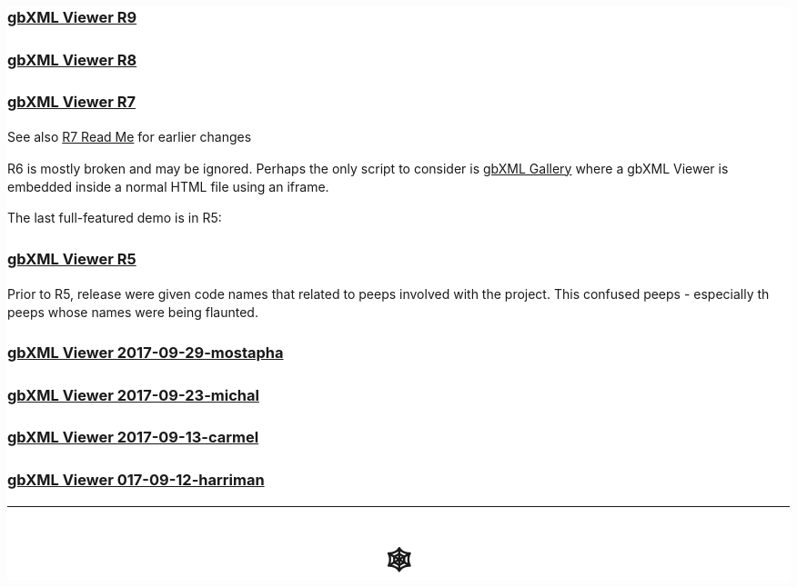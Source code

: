 ### [gbXML Viewer R9]( http://www.ladybug.tools/spider/gbxml-viewer/r9/gbxml-viewer9-app/gbxml-viewer9.html )


### [gbXML Viewer R8]( http://www.ladybug.tools/spider/gbxml-viewer/r8/gbxml-viewer8-app2/gbxml-viewer8-app2.html )


### [gbXML Viewer R7]( http://www.ladybug.tools/spider/read-gbxml/gbxml-viewer/r7/index.html )

See also [R7 Read Me]( #read-gbxml/README.md ) for earlier changes

R6 is mostly broken and may be ignored. Perhaps the only script to consider is [gbXML Gallery]( http://www.ladybug.tools/spider/read-gbxml/gbxml-viewer/#r6/gbxml-viewer-small/gbxml-gallery.html ) where a gbXML Viewer is embedded inside a normal HTML file using an iframe.

The last full-featured demo is in R5:

### [gbXML Viewer R5]( http://www.ladybug.tools/spider/read-gbxml/gbxml-viewer/r5/index.html )


Prior to R5, release were given code names that related to peeps involved with the project. This confused peeps - especially th peeps whose names were being flaunted.


### [gbXML Viewer 2017-09-29-mostapha ]( file:///D:/Dropbox/Public/git-repos/ladybug-tools.github.io/spider/read-gbxml/gbxml-viewer/2017-09-29-mostapha/gbxml-viewer.html )


### [gbXML Viewer 2017-09-23-michal]( http://www.ladybug.tools/spider/read-gbxml/gbxml-viewer/2017-09-23-michal/index.html )


### [gbXML Viewer 2017-09-13-carmel]( http://www.ladybug.tools/spider/read-gbxml/gbxml-viewer/2017-09-13-carmel/plugins/display-gbjson.html )


### [gbXML Viewer 017-09-12-harriman]( http://www.ladybug.tools/spider/read-gbxml/gbxml-viewer/2017-09-12-harriman/select-xml/display-gbjson.html )

***

# <center title="hello!" ><a href=javascript:window.scrollTo(0,0); style=text-decoration:none; > &#x1f578; </a></center>

